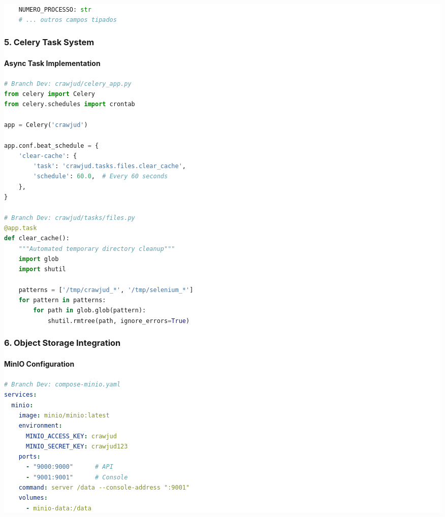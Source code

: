 ```python
    NUMERO_PROCESSO: str
    # ... outros campos tipados
```

### **5. Celery Task System**

#### **Async Task Implementation**
```python
# Branch Dev: crawjud/celery_app.py
from celery import Celery
from celery.schedules import crontab

app = Celery('crawjud')

app.conf.beat_schedule = {
    'clear-cache': {
        'task': 'crawjud.tasks.files.clear_cache',
        'schedule': 60.0,  # Every 60 seconds
    },
}

# Branch Dev: crawjud/tasks/files.py
@app.task
def clear_cache():
    """Automated temporary directory cleanup"""
    import glob
    import shutil
    
    patterns = ['/tmp/crawjud_*', '/tmp/selenium_*']
    for pattern in patterns:
        for path in glob.glob(pattern):
            shutil.rmtree(path, ignore_errors=True)
```

### **6. Object Storage Integration**

#### **MinIO Configuration**
```yaml
# Branch Dev: compose-minio.yaml
services:
  minio:
    image: minio/minio:latest
    environment:
      MINIO_ACCESS_KEY: crawjud
      MINIO_SECRET_KEY: crawjud123
    ports:
      - "9000:9000"      # API
      - "9001:9001"      # Console
    command: server /data --console-address ":9001"
    volumes:
      - minio-data:/data
```
